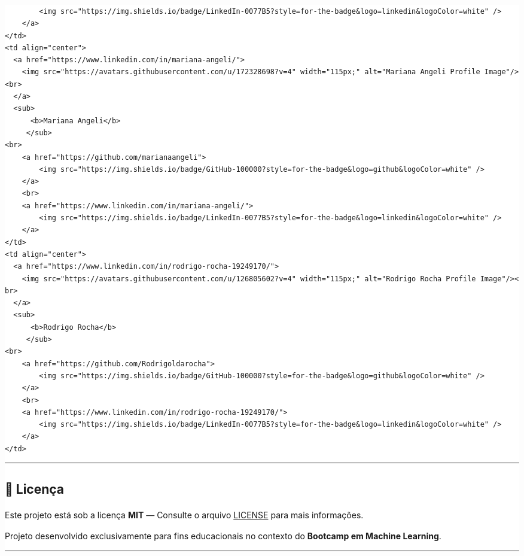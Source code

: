             <img src="https://img.shields.io/badge/LinkedIn-0077B5?style=for-the-badge&logo=linkedin&logoColor=white" />
        </a>
    </td>
    <td align="center">
      <a href="https://www.linkedin.com/in/mariana-angeli/">
        <img src="https://avatars.githubusercontent.com/u/172328698?v=4" width="115px;" alt="Mariana Angeli Profile Image"/><br>
      </a>
      <sub>
          <b>Mariana Angeli</b>
         </sub>
    <br>
        <a href="https://github.com/marianaangeli">
            <img src="https://img.shields.io/badge/GitHub-100000?style=for-the-badge&logo=github&logoColor=white" />
        </a>
        <br>
        <a href="https://www.linkedin.com/in/mariana-angeli/">
            <img src="https://img.shields.io/badge/LinkedIn-0077B5?style=for-the-badge&logo=linkedin&logoColor=white" />
        </a>
    </td>
    <td align="center">
      <a href="https://www.linkedin.com/in/rodrigo-rocha-19249170/">
        <img src="https://avatars.githubusercontent.com/u/126805602?v=4" width="115px;" alt="Rodrigo Rocha Profile Image"/><br>
      </a>
      <sub>
          <b>Rodrigo Rocha</b>
         </sub>
    <br>
        <a href="https://github.com/Rodrigoldarocha">
            <img src="https://img.shields.io/badge/GitHub-100000?style=for-the-badge&logo=github&logoColor=white" />
        </a>
        <br>
        <a href="https://www.linkedin.com/in/rodrigo-rocha-19249170/">
            <img src="https://img.shields.io/badge/LinkedIn-0077B5?style=for-the-badge&logo=linkedin&logoColor=white" />
        </a>
    </td>
    
  </tr>
</table>

---

## 📜 Licença

Este projeto está sob a licença **MIT** — Consulte o arquivo [LICENSE](LICENSE) para mais informações.  

Projeto desenvolvido exclusivamente para fins educacionais no contexto do **Bootcamp em Machine Learning**.

---